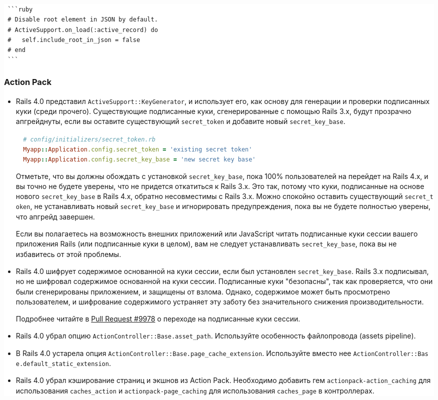     ```ruby
     # Disable root element in JSON by default.
     # ActiveSupport.on_load(:active_record) do
     #   self.include_root_in_json = false
     # end
     ```

 ### Action Pack

 *   Rails 4.0 представил `ActiveSupport::KeyGenerator`, и использует его, как основу для генерации и проверки подписанных куки (среди прочего). Существующие подписанные куки, сгенерированные с помощью Rails 3.x, будут прозрачно апгрейднуты, если вы оставите существующий `secret_token` и добавите новый `secret_key_base`.

     ```ruby
       # config/initializers/secret_token.rb
       Myapp::Application.config.secret_token = 'existing secret token'
       Myapp::Application.config.secret_key_base = 'new secret key base'
     ```

     Отметьте, что вы должны обождать с установкой `secret_key_base`, пока 100% пользователей на перейдет на Rails 4.x, и вы точно не будете уверены, что не придется откатиться к Rails 3.x. Это так, потому что куки, подписанные на основе нового `secret_key_base` в Rails 4.x, обратно несовместимы с Rails 3.x. Можно спокойно оставить существующий `secret_token`, не устанавливать новый `secret_key_base` и игнорировать предупреждения, пока вы не будете полностью уверены, что апгрейд завершен.

     Если вы полагаетесь на возможность внешних приложений или JavaScript читать подписанные куки сессии вашего приложения Rails (или подписанные куки в целом), вам не следует устанавливать `secret_key_base`, пока вы не избавитесь от этой проблемы.

 *   Rails 4.0 шифрует содержимое основанной на куки сессии, если был установлен `secret_key_base`. Rails 3.x подписывал, но не шифровал содержимое основанной на куки сессии. Подписанные куки "безопасны", так как проверяется, что они были сгенерированы приложением, и защищены от взлома. Однако, содержимое может быть просмотрено пользователем, и шифрование содержимого устраняет эту заботу без значительного снижения производительности.

     Подробнее читайте в [Pull Request #9978](https://github.com/rails/rails/pull/9978) о переходе на подписанные куки сессии.

 *   Rails 4.0 убрал опцию `ActionController::Base.asset_path`. Используйте особенность файлопровода (assets pipeline).

 *   В Rails 4.0 устарела опция `ActionController::Base.page_cache_extension`. Используйте вместо нее `ActionController::Base.default_static_extension`.

 *   Rails 4.0 убрал кэширование страниц и экшнов из Action Pack. Необходимо добавить гем `actionpack-action_caching` для использования `caches_action` и `actionpack-page_caching` для использования `caches_page` в контроллерах.
